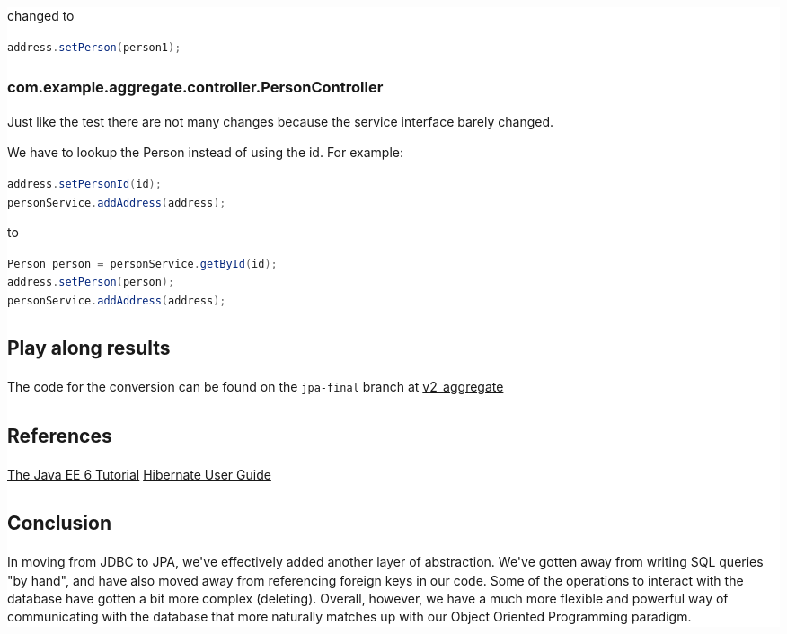 changed to

```java
address.setPerson(person1);
```

### com.example.aggregate.controller.PersonController  

Just like the test there are not many changes because the service interface barely changed.

We have to lookup the Person instead of using the id. For example:

```java
address.setPersonId(id);
personService.addAddress(address);
```

to

```java
Person person = personService.getById(id);
address.setPerson(person);
personService.addAddress(address);
```

## Play along results  

The code for the conversion can be found on the `jpa-final` branch at [v2_aggregate](https://github.com/gpratte-tiy/v2_aggregate)

## References  

[The Java EE 6 Tutorial](https://docs.oracle.com/javaee/6/tutorial/doc/bnbpz.html)
[Hibernate User Guide](http://docs.jboss.org/hibernate/orm/5.2/userguide/html_single/Hibernate_User_Guide.html)

## Conclusion  

In moving from JDBC to JPA, we've effectively added another layer of abstraction. We've gotten away from writing SQL queries "by hand", and have also moved away from referencing foreign keys in our code. Some of the operations to interact with the database have gotten a bit more complex (deleting). Overall, however, we have a much more flexible and powerful way of communicating with the database that more naturally matches up with our Object Oriented Programming paradigm.
